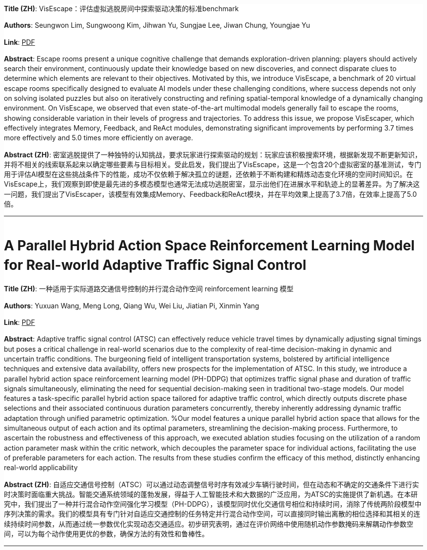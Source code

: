 **Title (ZH)**: VisEscape：评估虚拟逃脱房间中探索驱动决策的标准benchmark 

**Authors**: Seungwon Lim, Sungwoong Kim, Jihwan Yu, Sungjae Lee, Jiwan Chung, Youngjae Yu  

**Link**: [PDF](https://arxiv.org/pdf/2503.14427)  

**Abstract**: Escape rooms present a unique cognitive challenge that demands exploration-driven planning: players should actively search their environment, continuously update their knowledge based on new discoveries, and connect disparate clues to determine which elements are relevant to their objectives. Motivated by this, we introduce VisEscape, a benchmark of 20 virtual escape rooms specifically designed to evaluate AI models under these challenging conditions, where success depends not only on solving isolated puzzles but also on iteratively constructing and refining spatial-temporal knowledge of a dynamically changing environment. On VisEscape, we observed that even state-of-the-art multimodal models generally fail to escape the rooms, showing considerable variation in their levels of progress and trajectories. To address this issue, we propose VisEscaper, which effectively integrates Memory, Feedback, and ReAct modules, demonstrating significant improvements by performing 3.7 times more effectively and 5.0 times more efficiently on average. 

**Abstract (ZH)**: 密室逃脱提供了一种独特的认知挑战，要求玩家进行探索驱动的规划：玩家应该积极搜索环境，根据新发现不断更新知识，并将不相关的线索联系起来以确定哪些要素与目标相关。受此启发，我们提出了VisEscape，这是一个包含20个虚拟密室的基准测试，专门用于评估AI模型在这些挑战条件下的性能，成功不仅依赖于解决孤立的谜题，还依赖于不断构建和精炼动态变化环境的空间时间知识。在VisEscape上，我们观察到即使是最先进的多模态模型也通常无法成功逃脱密室，显示出他们在进展水平和轨迹上的显著差异。为了解决这一问题，我们提出了VisEscaper，该模型有效集成Memory、Feedback和ReAct模块，并在平均效果上提高了3.7倍，在效率上提高了5.0倍。 

---
# A Parallel Hybrid Action Space Reinforcement Learning Model for Real-world Adaptive Traffic Signal Control 

**Title (ZH)**: 一种适用于实际道路交通信号控制的并行混合动作空间 reinforcement learning 模型 

**Authors**: Yuxuan Wang, Meng Long, Qiang Wu, Wei Liu, Jiatian Pi, Xinmin Yang  

**Link**: [PDF](https://arxiv.org/pdf/2503.14250)  

**Abstract**: Adaptive traffic signal control (ATSC) can effectively reduce vehicle travel times by dynamically adjusting signal timings but poses a critical challenge in real-world scenarios due to the complexity of real-time decision-making in dynamic and uncertain traffic conditions. The burgeoning field of intelligent transportation systems, bolstered by artificial intelligence techniques and extensive data availability, offers new prospects for the implementation of ATSC. In this study, we introduce a parallel hybrid action space reinforcement learning model (PH-DDPG) that optimizes traffic signal phase and duration of traffic signals simultaneously, eliminating the need for sequential decision-making seen in traditional two-stage models. Our model features a task-specific parallel hybrid action space tailored for adaptive traffic control, which directly outputs discrete phase selections and their associated continuous duration parameters concurrently, thereby inherently addressing dynamic traffic adaptation through unified parametric optimization. %Our model features a unique parallel hybrid action space that allows for the simultaneous output of each action and its optimal parameters, streamlining the decision-making process. Furthermore, to ascertain the robustness and effectiveness of this approach, we executed ablation studies focusing on the utilization of a random action parameter mask within the critic network, which decouples the parameter space for individual actions, facilitating the use of preferable parameters for each action. The results from these studies confirm the efficacy of this method, distinctly enhancing real-world applicability 

**Abstract (ZH)**: 自适应交通信号控制（ATSC）可以通过动态调整信号时序有效减少车辆行驶时间，但在动态和不确定的交通条件下进行实时决策时面临重大挑战。智能交通系统领域的蓬勃发展，得益于人工智能技术和大数据的广泛应用，为ATSC的实施提供了新机遇。在本研究中，我们提出了一种并行混合动作空间强化学习模型（PH-DDPG），该模型同时优化交通信号相位和持续时间，消除了传统两阶段模型中序列决策的需求。我们的模型具有专门针对自适应交通控制的任务特定并行混合动作空间，可以直接同时输出离散的相位选择和其相关的连续持续时间参数，从而通过统一参数优化实现动态交通适应。初步研究表明，通过在评价网络中使用随机动作参数掩码来解耦动作参数空间，可以为每个动作使用更优的参数，确保方法的有效性和鲁棒性。 

---